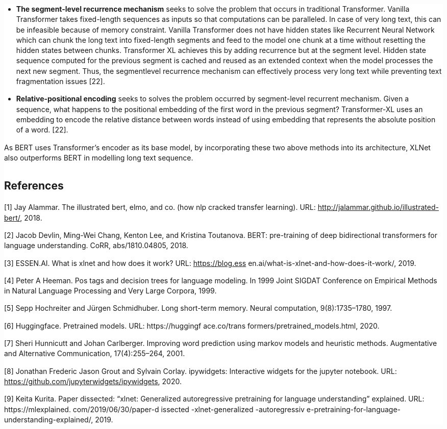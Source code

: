 * **The segment-level recurrence mechanism** seeks to solve the problem that occurs in traditional Transformer. Vanilla Transformer takes
fixed-length sequences as inputs so that computations can be paralleled.
In case of very long text, this can be infeasible because of memory constraint. Vanilla Transformer does not have hidden states like Recurrent
Neural Network which can chunk the long text into fixed-length segments and feed to the model one chunk at a time without resetting the
hidden states between chunks. Transformer XL achieves this by adding
recurrence but at the segment level. Hidden state sequence computed
for the previous segment is cached and reused as an extended context
when the model processes the next new segment. Thus, the segmentlevel recurrence mechanism can effectively process very long text while
preventing text fragmentation issues [22].

* **Relative-positional encoding** seeks to solves the problem occurred
by segment-level recurrent mechanism. Given a sequence, what happens to the positional embedding of the first word in the previous segment? Transformer-XL uses an embedding to encode the relative distance between words instead of using embedding that represents the
absolute position of a word. [22].

As BERT uses Transformer’s encoder as its base model, by incorporating
these two above methods into its architecture, XLNet also outperforms
BERT in modelling long text sequence.

## References

[1] Jay Alammar. The illustrated bert, elmo, and co. (how nlp cracked transfer
learning). URL: http://jalammar.github.io/illustrated-bert/, 2018.

[2] Jacob Devlin, Ming-Wei Chang, Kenton Lee, and Kristina Toutanova. BERT:
pre-training of deep bidirectional transformers for language understanding.
CoRR, abs/1810.04805, 2018.

[3] ESSEN.AI. What is xlnet and how does it work? URL: https://blog.ess
en.ai/what-is-xlnet-and-how-does-it-work/, 2019.

[4] Peter A Heeman. Pos tags and decision trees for language modeling. In
1999 Joint SIGDAT Conference on Empirical Methods in Natural Language
Processing and Very Large Corpora, 1999.

[5] Sepp Hochreiter and Jürgen Schmidhuber. Long short-term memory. Neural computation, 9(8):1735–1780, 1997.

[6] Huggingface. Pretrained models. URL: https://huggingf ace.co/trans
formers/pretrained_models.html, 2020.

[7] Sheri Hunnicutt and Johan Carlberger. Improving word prediction using
markov models and heuristic methods. Augmentative and Alternative Communication, 17(4):255–264, 2001.

[8] Jonathan Frederic Jason Grout and Sylvain Corlay. ipywidgets: Interactive widgets for the jupyter notebook. URL: https://github.com/jupyterwidgets/ipywidgets, 2020.

[9] Keita Kurita. Paper dissected: “xlnet: Generalized autoregressive pretraining for language understanding” explained. URL: https://mlexplained.
com/2019/06/30/paper-d issected -xlnet-generalized -autoregressiv
e-pretraining-for-language-understanding-explained/, 2019.
